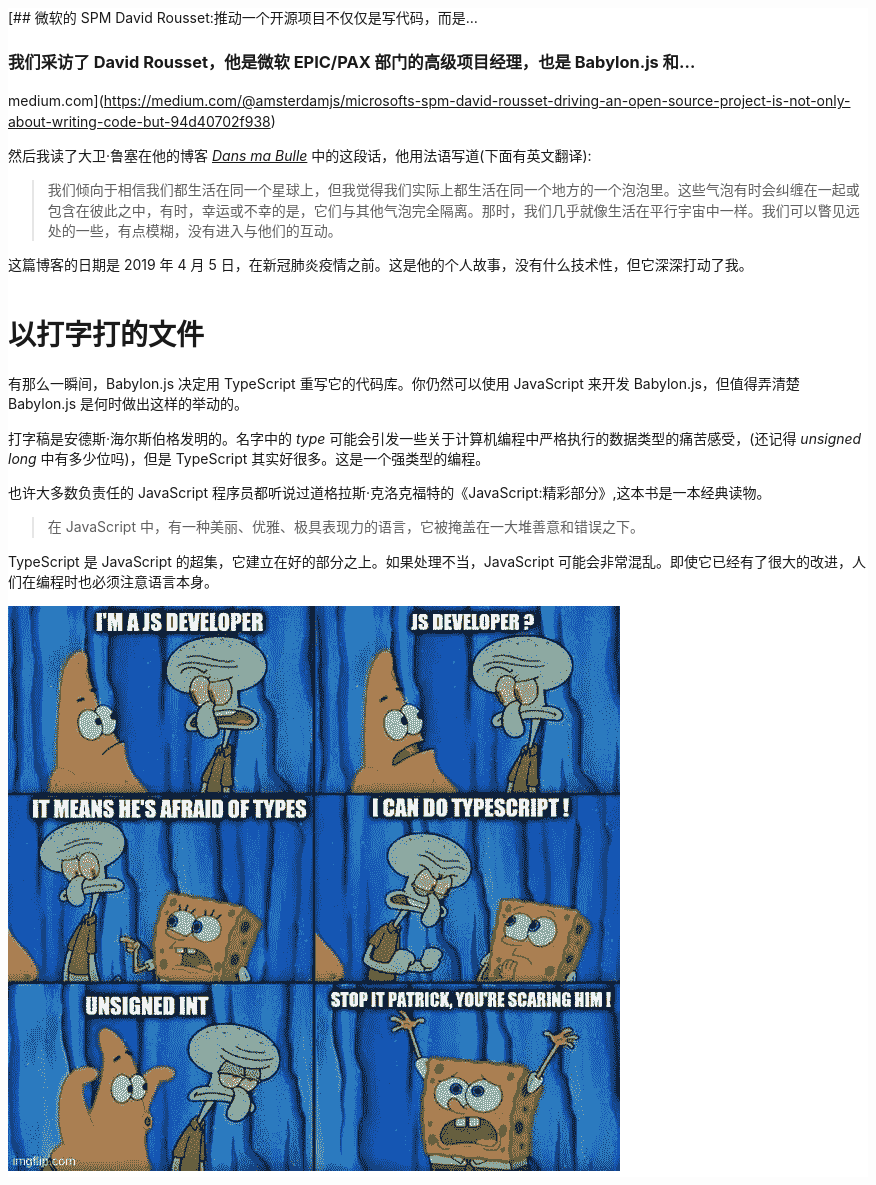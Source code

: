 [](https://medium.com/@amsterdamjs/microsofts-spm-david-rousset-driving-an-open-source-project-is-not-only-about-writing-code-but-94d40702f938) [## 微软的 SPM David Rousset:推动一个开源项目不仅仅是写代码，而是…

### 我们采访了 David Rousset，他是微软 EPIC/PAX 部门的高级项目经理，也是 Babylon.js 和…

medium.com](https://medium.com/@amsterdamjs/microsofts-spm-david-rousset-driving-an-open-source-project-is-not-only-about-writing-code-but-94d40702f938) 

然后我读了大卫·鲁塞在他的博客 [*Dans ma Bulle*](https://facecacheeduhandicap.com/2019/04/05/dans-ma-bulle/) 中的这段话，他用法语写道(下面有英文翻译):

> 我们倾向于相信我们都生活在同一个星球上，但我觉得我们实际上都生活在同一个地方的一个泡泡里。这些气泡有时会纠缠在一起或包含在彼此之中，有时，幸运或不幸的是，它们与其他气泡完全隔离。那时，我们几乎就像生活在平行宇宙中一样。我们可以瞥见远处的一些，有点模糊，没有进入与他们的互动。

这篇博客的日期是 2019 年 4 月 5 日，在新冠肺炎疫情之前。这是他的个人故事，没有什么技术性，但它深深打动了我。

# 以打字打的文件

有那么一瞬间，Babylon.js 决定用 TypeScript 重写它的代码库。你仍然可以使用 JavaScript 来开发 Babylon.js，但值得弄清楚 Babylon.js 是何时做出这样的举动的。

打字稿是安德斯·海尔斯伯格发明的。名字中的 *type* 可能会引发一些关于计算机编程中严格执行的数据类型的痛苦感受，(还记得 *unsigned long* 中有多少位吗)，但是 TypeScript 其实好很多。这是一个强类型的编程。

也许大多数负责任的 JavaScript 程序员都听说过道格拉斯·克洛克福特的《JavaScript:精彩部分》,这本书是一本经典读物。

> 在 JavaScript 中，有一种美丽、优雅、极具表现力的语言，它被掩盖在一大堆善意和错误之下。

TypeScript 是 JavaScript 的超集，它建立在好的部分之上。如果处理不当，JavaScript 可能会非常混乱。即使它已经有了很大的改进，人们在编程时也必须注意语言本身。

![](img/ddd81e4fee5d98a768f8febc0afc8e61.png)
